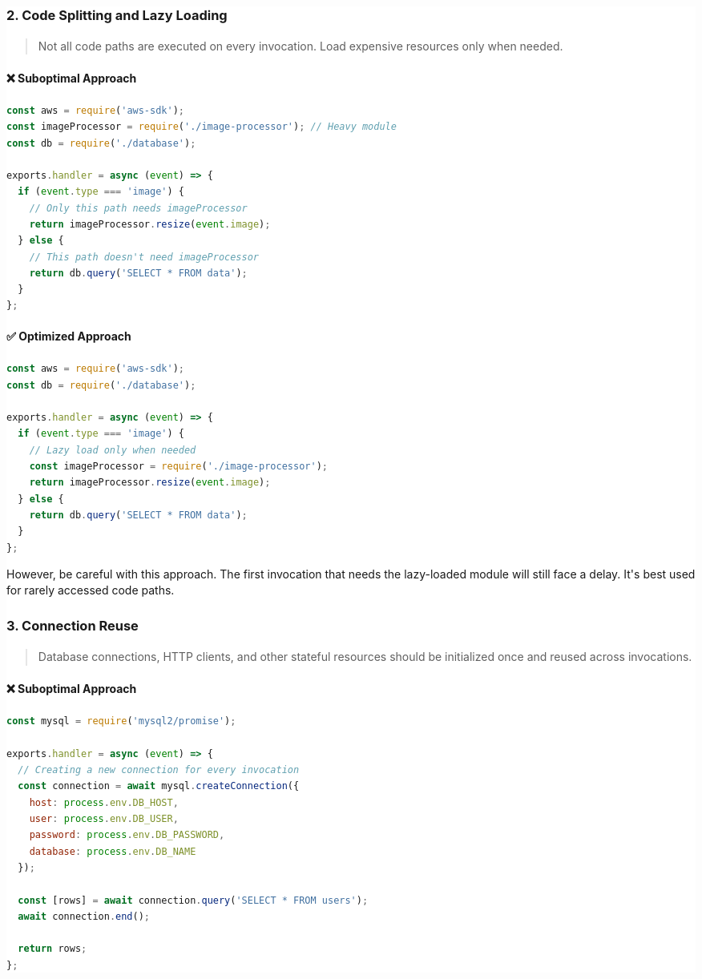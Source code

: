 ### 2. Code Splitting and Lazy Loading

> Not all code paths are executed on every invocation. Load expensive resources only when needed.

#### ❌ Suboptimal Approach

```javascript
const aws = require('aws-sdk');
const imageProcessor = require('./image-processor'); // Heavy module
const db = require('./database');

exports.handler = async (event) => {
  if (event.type === 'image') {
    // Only this path needs imageProcessor
    return imageProcessor.resize(event.image);
  } else {
    // This path doesn't need imageProcessor
    return db.query('SELECT * FROM data');
  }
};
```

#### ✅ Optimized Approach

```javascript
const aws = require('aws-sdk');
const db = require('./database');

exports.handler = async (event) => {
  if (event.type === 'image') {
    // Lazy load only when needed
    const imageProcessor = require('./image-processor');
    return imageProcessor.resize(event.image);
  } else {
    return db.query('SELECT * FROM data');
  }
};
```

However, be careful with this approach. The first invocation that needs the lazy-loaded module will still face a delay. It's best used for rarely accessed code paths.

### 3. Connection Reuse

> Database connections, HTTP clients, and other stateful resources should be initialized once and reused across invocations.

#### ❌ Suboptimal Approach

```javascript
const mysql = require('mysql2/promise');

exports.handler = async (event) => {
  // Creating a new connection for every invocation
  const connection = await mysql.createConnection({
    host: process.env.DB_HOST,
    user: process.env.DB_USER,
    password: process.env.DB_PASSWORD,
    database: process.env.DB_NAME
  });
  
  const [rows] = await connection.query('SELECT * FROM users');
  await connection.end();
  
  return rows;
};
```